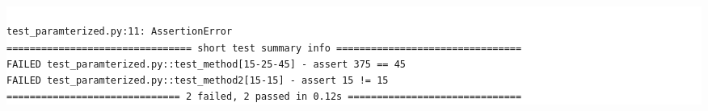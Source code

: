 ```shell

test_paramterized.py:11: AssertionError
================================ short test summary info ================================
FAILED test_paramterized.py::test_method[15-25-45] - assert 375 == 45
FAILED test_paramterized.py::test_method2[15-15] - assert 15 != 15
============================== 2 failed, 2 passed in 0.12s ==============================
```